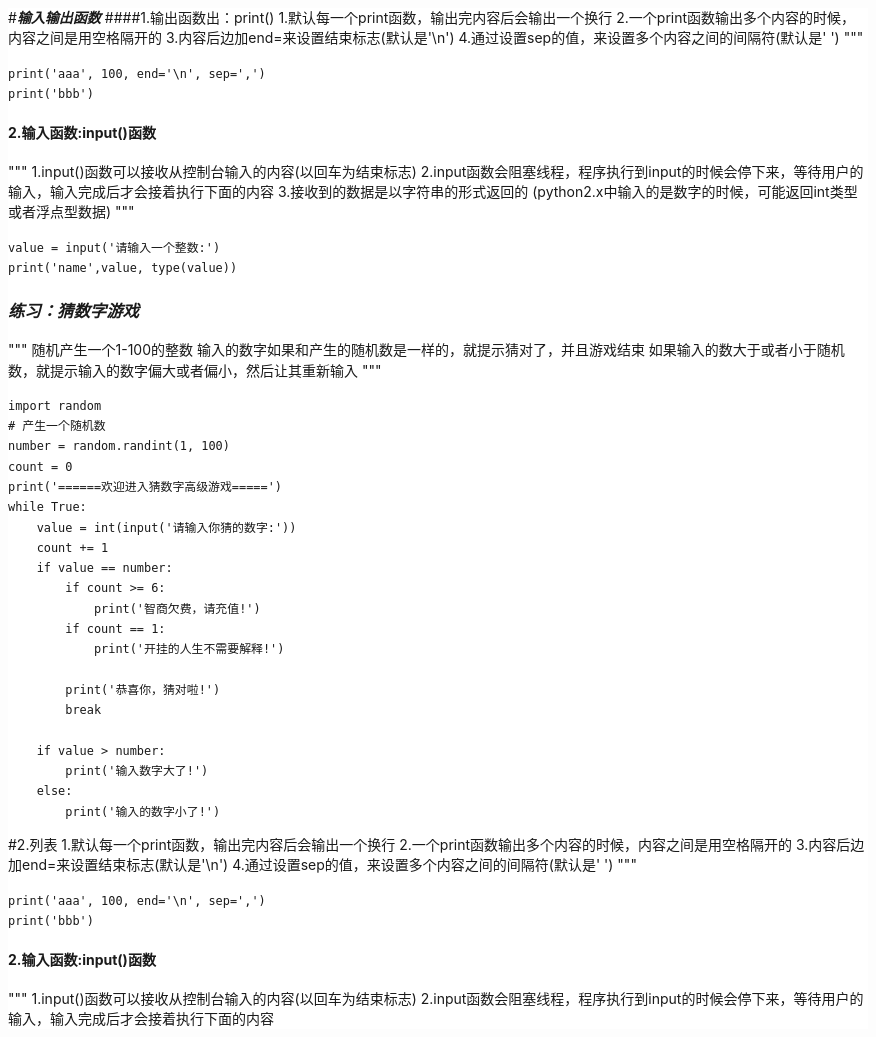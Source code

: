 #***输入输出函数***
####1.输出函数出：print()
1.默认每一个print函数，输出完内容后会输出一个换行
2.一个print函数输出多个内容的时候，内容之间是用空格隔开的
3.内容后边加end=来设置结束标志(默认是'\n')
4.通过设置sep的值，来设置多个内容之间的间隔符(默认是' ')
"""
```
print('aaa', 100, end='\n', sep=',')
print('bbb')
```
#### 2.输入函数:input()函数
"""
1.input()函数可以接收从控制台输入的内容(以回车为结束标志)
2.input函数会阻塞线程，程序执行到input的时候会停下来，等待用户的输入，输入完成后才会接着执行下面的内容
3.接收到的数据是以字符串的形式返回的 (python2.x中输入的是数字的时候，可能返回int类型或者浮点型数据)
"""
```
value = input('请输入一个整数:')
print('name',value, type(value))
```
### *练习：猜数字游戏*
"""
随机产生一个1-100的整数
输入的数字如果和产生的随机数是一样的，就提示猜对了，并且游戏结束
如果输入的数大于或者小于随机数，就提示输入的数字偏大或者偏小，然后让其重新输入
"""
```
import random
# 产生一个随机数
number = random.randint(1, 100)
count = 0
print('======欢迎进入猜数字高级游戏=====')
while True:
    value = int(input('请输入你猜的数字:'))
    count += 1
    if value == number:
        if count >= 6:
            print('智商欠费，请充值!')
        if count == 1:
            print('开挂的人生不需要解释!')

        print('恭喜你，猜对啦!')
        break

    if value > number:
        print('输入数字大了!')
    else:
        print('输入的数字小了!')
```
#2.列表
1.默认每一个print函数，输出完内容后会输出一个换行
2.一个print函数输出多个内容的时候，内容之间是用空格隔开的
3.内容后边加end=来设置结束标志(默认是'\n')
4.通过设置sep的值，来设置多个内容之间的间隔符(默认是' ')
"""
```
print('aaa', 100, end='\n', sep=',')
print('bbb')
```
#### 2.输入函数:input()函数
"""
1.input()函数可以接收从控制台输入的内容(以回车为结束标志)
2.input函数会阻塞线程，程序执行到input的时候会停下来，等待用户的输入，输入完成后才会接着执行下面的内容